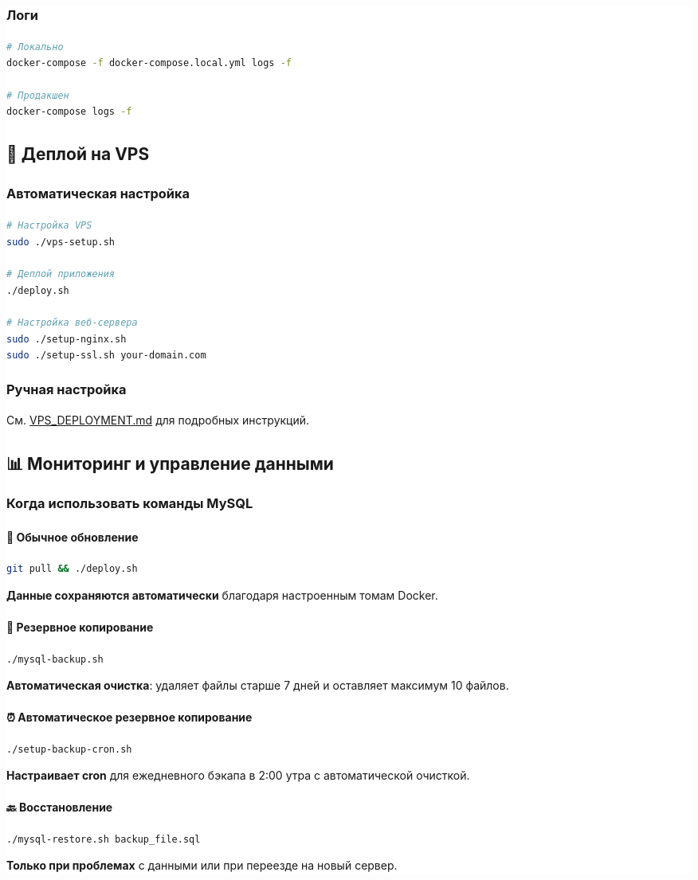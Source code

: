 ### Логи
```bash
# Локально
docker-compose -f docker-compose.local.yml logs -f

# Продакшен
docker-compose logs -f
```

## 🚀 Деплой на VPS

### Автоматическая настройка
```bash
# Настройка VPS
sudo ./vps-setup.sh

# Деплой приложения
./deploy.sh

# Настройка веб-сервера
sudo ./setup-nginx.sh
sudo ./setup-ssl.sh your-domain.com
```

### Ручная настройка
См. [VPS_DEPLOYMENT.md](VPS_DEPLOYMENT.md) для подробных инструкций.

## 📊 Мониторинг и управление данными

### Когда использовать команды MySQL

#### 🔄 Обычное обновление
```bash
git pull && ./deploy.sh
```
**Данные сохраняются автоматически** благодаря настроенным томам Docker.

#### 💾 Резервное копирование
```bash
./mysql-backup.sh
```
**Автоматическая очистка**: удаляет файлы старше 7 дней и оставляет максимум 10 файлов.

#### ⏰ Автоматическое резервное копирование
```bash
./setup-backup-cron.sh
```
**Настраивает cron** для ежедневного бэкапа в 2:00 утра с автоматической очисткой.

#### 🔙 Восстановление
```bash
./mysql-restore.sh backup_file.sql
```
**Только при проблемах** с данными или при переезде на новый сервер.
